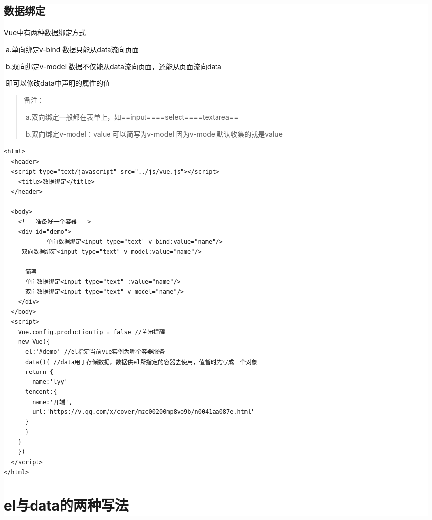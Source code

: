 ## 数据绑定

Vue中有两种数据绑定方式

​	a.单向绑定v-bind  数据只能从data流向页面

​	b.双向绑定v-model 数据不仅能从data流向页面，还能从页面流向data

​	即可以修改data中声明的属性的值

> 备注：
>
> ​			a.双向绑定一般都在表单上，如==input====select====textarea==
>
> ​			b.双向绑定v-model：value 可以简写为v-model 因为v-model默认收集的就是value

~~~vue
<html>
  <header>
  <script type="text/javascript" src="../js/vue.js"></script>
    <title>数据绑定</title>
  </header>
  
  <body>
  	<!-- 准备好一个容器 -->
    <div id="demo">
			单向数据绑定<input type="text" v-bind:value="name"/>
     双向数据绑定<input type="text" v-model:value="name"/>
      
      简写
      单向数据绑定<input type="text" :value="name"/>
      双向数据绑定<input type="text" v-model="name"/>
    </div>
  </body>
  <script>
  	Vue.config.productionTip = false //关闭提醒
    new Vue({
      el:'#demo' //el指定当前vue实例为哪个容器服务
      data(){ //data用于存储数据，数据供el所指定的容器去使用，值暂时先写成一个对象
      return {
        name:'lyy' 
      tencent:{
        name:'开端',
        url:'https://v.qq.com/x/cover/mzc00200mp8vo9b/n0041aa087e.html'
      }
      }
    }
    })
  </script>
</html>
~~~

# el与data的两种写法
